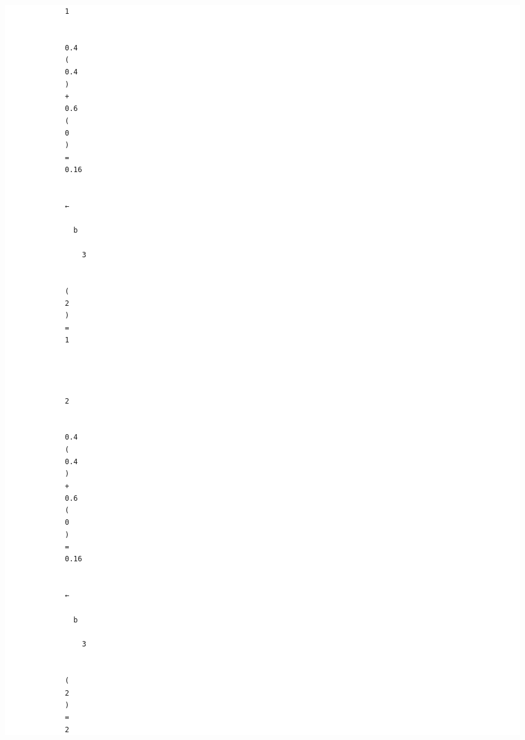               
              
                
                  1
                
                
                  0.4
                  (
                  0.4
                  )
                  +
                  0.6
                  (
                  0
                  )
                  =
                  0.16
                
                
                  ←
                  
                    b
                    
                      3
                    
                  
                  (
                  2
                  )
                  =
                  1
                
              
              
                
                  2
                
                
                  0.4
                  (
                  0.4
                  )
                  +
                  0.6
                  (
                  0
                  )
                  =
                  0.16
                
                
                  ←
                  
                    b
                    
                      3
                    
                  
                  (
                  2
                  )
                  =
                  2
                